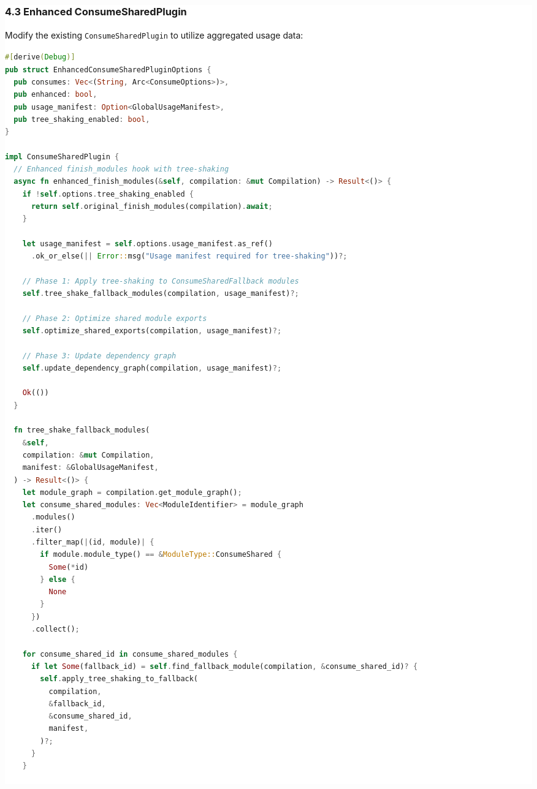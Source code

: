 ### 4.3 Enhanced ConsumeSharedPlugin

Modify the existing `ConsumeSharedPlugin` to utilize aggregated usage data:

```rust
#[derive(Debug)]
pub struct EnhancedConsumeSharedPluginOptions {
  pub consumes: Vec<(String, Arc<ConsumeOptions>)>,
  pub enhanced: bool,
  pub usage_manifest: Option<GlobalUsageManifest>,
  pub tree_shaking_enabled: bool,
}

impl ConsumeSharedPlugin {
  // Enhanced finish_modules hook with tree-shaking
  async fn enhanced_finish_modules(&self, compilation: &mut Compilation) -> Result<()> {
    if !self.options.tree_shaking_enabled {
      return self.original_finish_modules(compilation).await;
    }
    
    let usage_manifest = self.options.usage_manifest.as_ref()
      .ok_or_else(|| Error::msg("Usage manifest required for tree-shaking"))?;
    
    // Phase 1: Apply tree-shaking to ConsumeSharedFallback modules
    self.tree_shake_fallback_modules(compilation, usage_manifest)?;
    
    // Phase 2: Optimize shared module exports
    self.optimize_shared_exports(compilation, usage_manifest)?;
    
    // Phase 3: Update dependency graph
    self.update_dependency_graph(compilation, usage_manifest)?;
    
    Ok(())
  }
  
  fn tree_shake_fallback_modules(
    &self,
    compilation: &mut Compilation,
    manifest: &GlobalUsageManifest,
  ) -> Result<()> {
    let module_graph = compilation.get_module_graph();
    let consume_shared_modules: Vec<ModuleIdentifier> = module_graph
      .modules()
      .iter()
      .filter_map(|(id, module)| {
        if module.module_type() == &ModuleType::ConsumeShared {
          Some(*id)
        } else {
          None
        }
      })
      .collect();
    
    for consume_shared_id in consume_shared_modules {
      if let Some(fallback_id) = self.find_fallback_module(compilation, &consume_shared_id)? {
        self.apply_tree_shaking_to_fallback(
          compilation,
          &fallback_id,
          &consume_shared_id,
          manifest,
        )?;
      }
    }
    
```